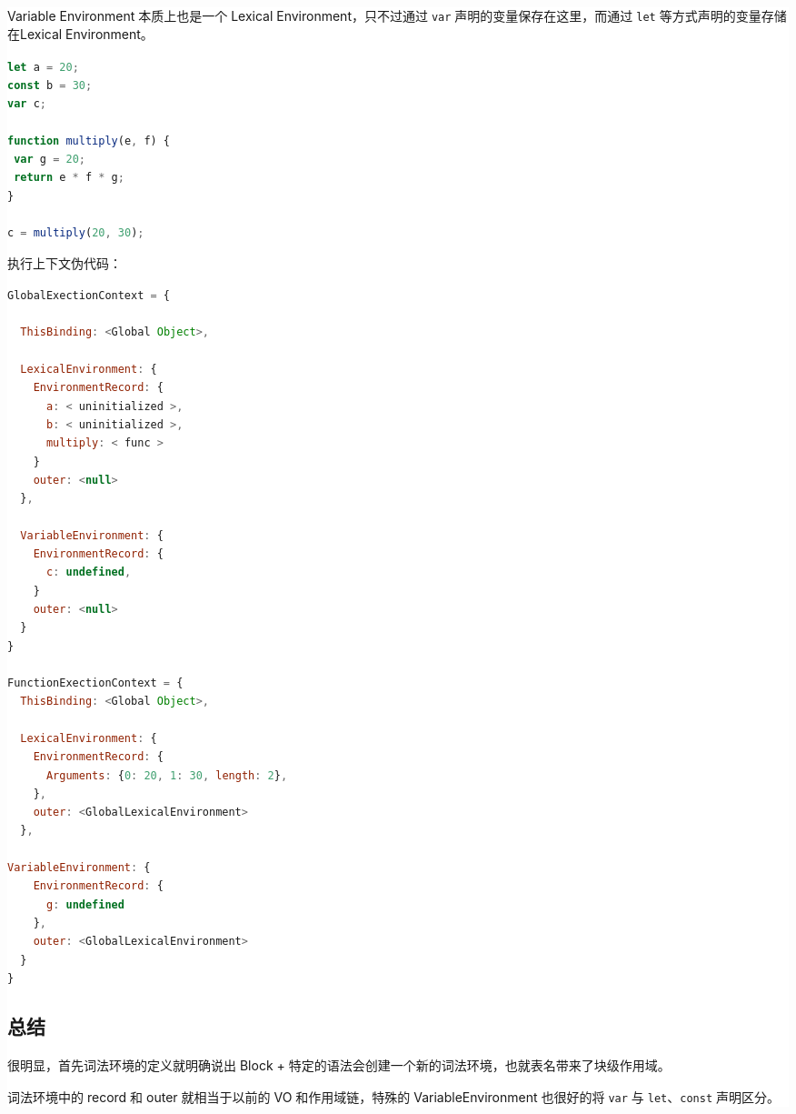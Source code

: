 Variable Environment 本质上也是一个 Lexical Environment，只不过通过 `var` 声明的变量保存在这里，而通过 `let` 等方式声明的变量存储在Lexical Environment。

```javascript
let a = 20;
const b = 30;
var c;

function multiply(e, f) {
 var g = 20;
 return e * f * g;
}

c = multiply(20, 30);
```

执行上下文伪代码：

```javascript
GlobalExectionContext = {

  ThisBinding: <Global Object>,

  LexicalEnvironment: {
    EnvironmentRecord: {
      a: < uninitialized >,
      b: < uninitialized >,
      multiply: < func >
    }
    outer: <null>
  },

  VariableEnvironment: {
    EnvironmentRecord: {
      c: undefined,
    }
    outer: <null>
  }
}

FunctionExectionContext = {
  ThisBinding: <Global Object>,

  LexicalEnvironment: {
    EnvironmentRecord: {
      Arguments: {0: 20, 1: 30, length: 2},
    },
    outer: <GlobalLexicalEnvironment>
  },

VariableEnvironment: {
    EnvironmentRecord: {
      g: undefined
    },
    outer: <GlobalLexicalEnvironment>
  }
}
```

## 总结

很明显，首先词法环境的定义就明确说出 Block + 特定的语法会创建一个新的词法环境，也就表名带来了块级作用域。

词法环境中的 record 和 outer 就相当于以前的 VO 和作用域链，特殊的 VariableEnvironment 也很好的将 `var` 与 `let`、`const` 声明区分。